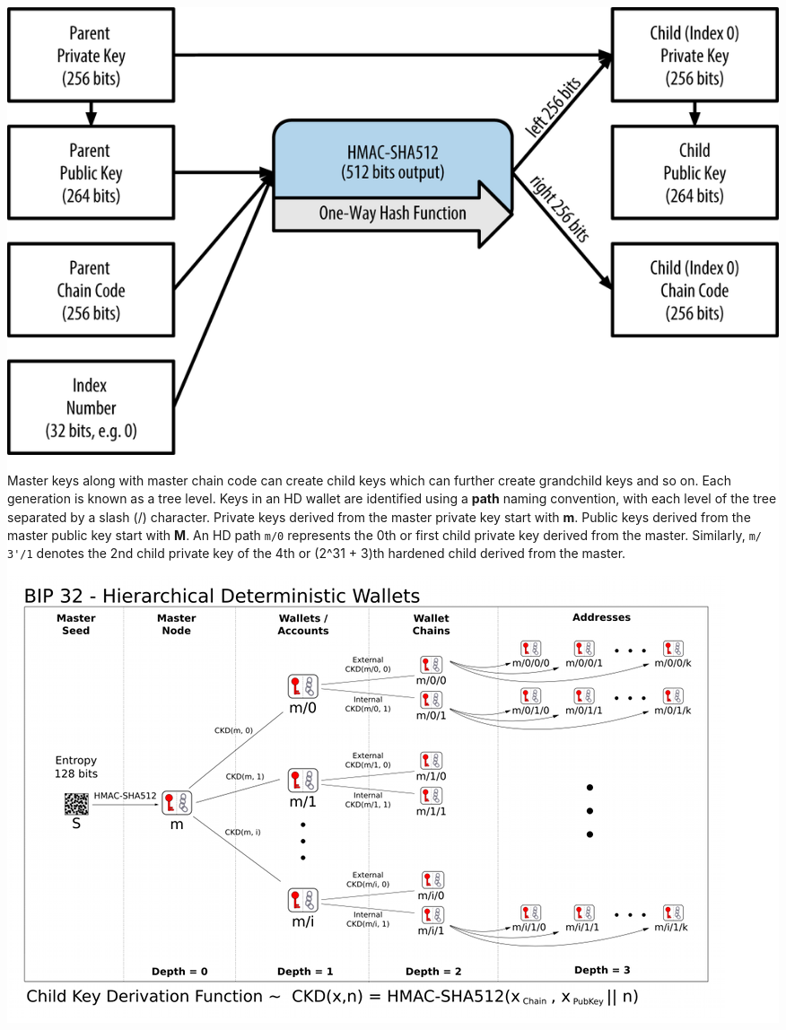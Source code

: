 ![](./assets/child-public-private-key-generation.png)

Master keys along with master chain code can create child keys which can further create grandchild keys and so on. Each generation is known as a tree level. Keys in an HD wallet are identified using a **path** naming convention, with each level of the tree separated by a slash (/) character. Private keys derived from the master private key start with **m**. Public keys derived from the master public key start with **M**. An HD path `m/0` represents the 0th or first child private key derived from the master. Similarly, `m/3'/1` denotes the 2nd child private key of the 4th or (2^31 + 3)th hardened child derived from the master.

![](./assets/hdwallet.png)
